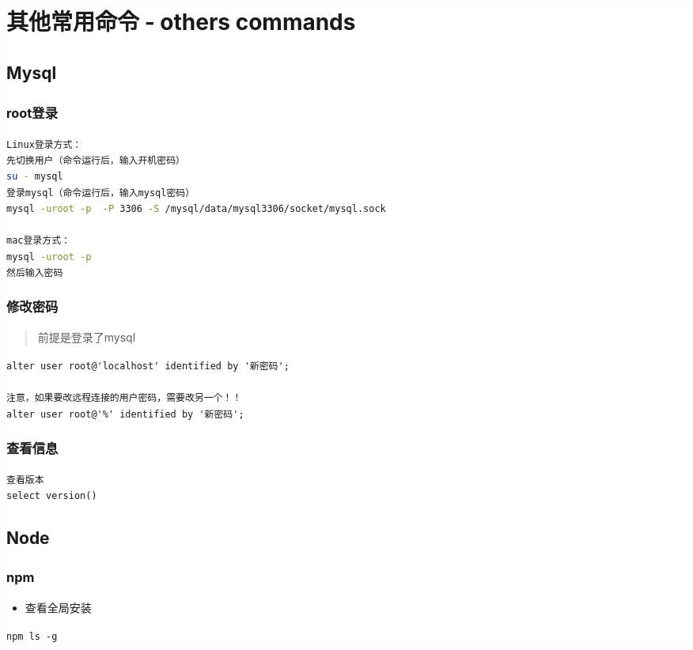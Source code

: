 



# 其他常用命令 - others commands

## Mysql

### root登录

```sh
Linux登录方式：
先切换用户（命令运行后，输入开机密码）
su - mysql
登录mysql（命令运行后，输入mysql密码）
mysql -uroot -p  -P 3306 -S /mysql/data/mysql3306/socket/mysql.sock

mac登录方式：
mysql -uroot -p
然后输入密码
```

### 修改密码

> 前提是登录了mysql

```mysql
alter user root@'localhost' identified by '新密码';

注意，如果要改远程连接的用户密码，需要改另一个！！
alter user root@'%' identified by '新密码';
```

### 查看信息

```mysql
查看版本
select version()

```





## Node



### npm

- 查看全局安装

```
npm ls -g
```
